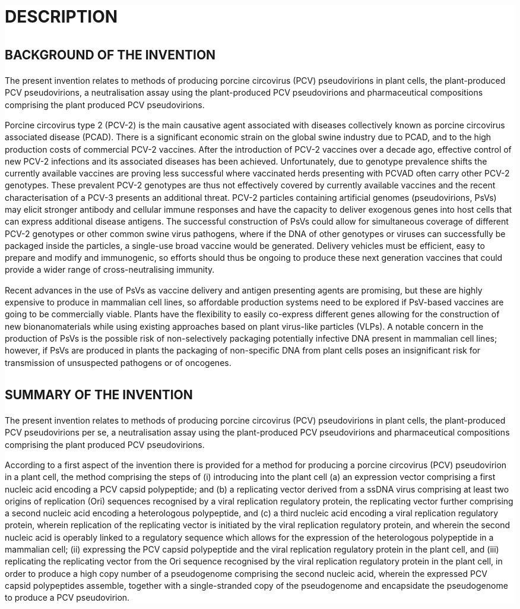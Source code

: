 # DESCRIPTION

## BACKGROUND OF THE INVENTION

The present invention relates to methods of producing porcine circovirus (PCV) pseudovirions in plant cells, the plant-produced PCV pseudovirions, a neutralisation assay using the plant-produced PCV pseudovirions and pharmaceutical compositions comprising the plant produced PCV pseudovirions.

Porcine circovirus type 2 (PCV-2) is the main causative agent associated with diseases collectively known as porcine circovirus associated disease (PCAD). There is a significant economic strain on the global swine industry due to PCAD, and to the high production costs of commercial PCV-2 vaccines. After the introduction of PCV-2 vaccines over a decade ago, effective control of new PCV-2 infections and its associated diseases has been achieved. Unfortunately, due to genotype prevalence shifts the currently available vaccines are proving less successful where vaccinated herds presenting with PCVAD often carry other PCV-2 genotypes. These prevalent PCV-2 genotypes are thus not effectively covered by currently available vaccines and the recent characterisation of a PCV-3 presents an additional threat. PCV-2 particles containing artificial genomes (pseudovirions, PsVs) may elicit stronger antibody and cellular immune responses and have the capacity to deliver exogenous genes into host cells that can express additional disease antigens. The successful construction of PsVs could allow for simultaneous coverage of different PCV-2 genotypes or other common swine virus pathogens, where if the DNA of other genotypes or viruses can successfully be packaged inside the particles, a single-use broad vaccine would be generated. Delivery vehicles must be efficient, easy to prepare and modify and immunogenic, so efforts should thus be ongoing to produce these next generation vaccines that could provide a wider range of cross-neutralising immunity.

Recent advances in the use of PsVs as vaccine delivery and antigen presenting agents are promising, but these are highly expensive to produce in mammalian cell lines, so affordable production systems need to be explored if PsV-based vaccines are going to be commercially viable. Plants have the flexibility to easily co-express different genes allowing for the construction of new bionanomaterials while using existing approaches based on plant virus-like particles (VLPs). A notable concern in the production of PsVs is the possible risk of non-selectively packaging potentially infective DNA present in mammalian cell lines; however, if PsVs are produced in plants the packaging of non-specific DNA from plant cells poses an insignificant risk for transmission of unsuspected pathogens or of oncogenes.

## SUMMARY OF THE INVENTION

The present invention relates to methods of producing porcine circovirus (PCV) pseudovirions in plant cells, the plant-produced PCV pseudovirions per se, a neutralisation assay using the plant-produced PCV pseudovirions and pharmaceutical compositions comprising the plant produced PCV pseudovirions.

According to a first aspect of the invention there is provided for a method for producing a porcine circovirus (PCV) pseudovirion in a plant cell, the method comprising the steps of (i) introducing into the plant cell (a) an expression vector comprising a first nucleic acid encoding a PCV capsid polypeptide; and (b) a replicating vector derived from a ssDNA virus comprising at least two origins of replication (Ori) sequences recognised by a viral replication regulatory protein, the replicating vector further comprising a second nucleic acid encoding a heterologous polypeptide, and (c) a third nucleic acid encoding a viral replication regulatory protein, wherein replication of the replicating vector is initiated by the viral replication regulatory protein, and wherein the second nucleic acid is operably linked to a regulatory sequence which allows for the expression of the heterologous polypeptide in a mammalian cell; (ii) expressing the PCV capsid polypeptide and the viral replication regulatory protein in the plant cell, and (iii) replicating the replicating vector from the Ori sequence recognised by the viral replication regulatory protein in the plant cell, in order to produce a high copy number of a pseudogenome comprising the second nucleic acid, wherein the expressed PCV capsid polypeptides assemble, together with a single-stranded copy of the pseudogenome and encapsidate the pseudogenome to produce a PCV pseudovirion.
